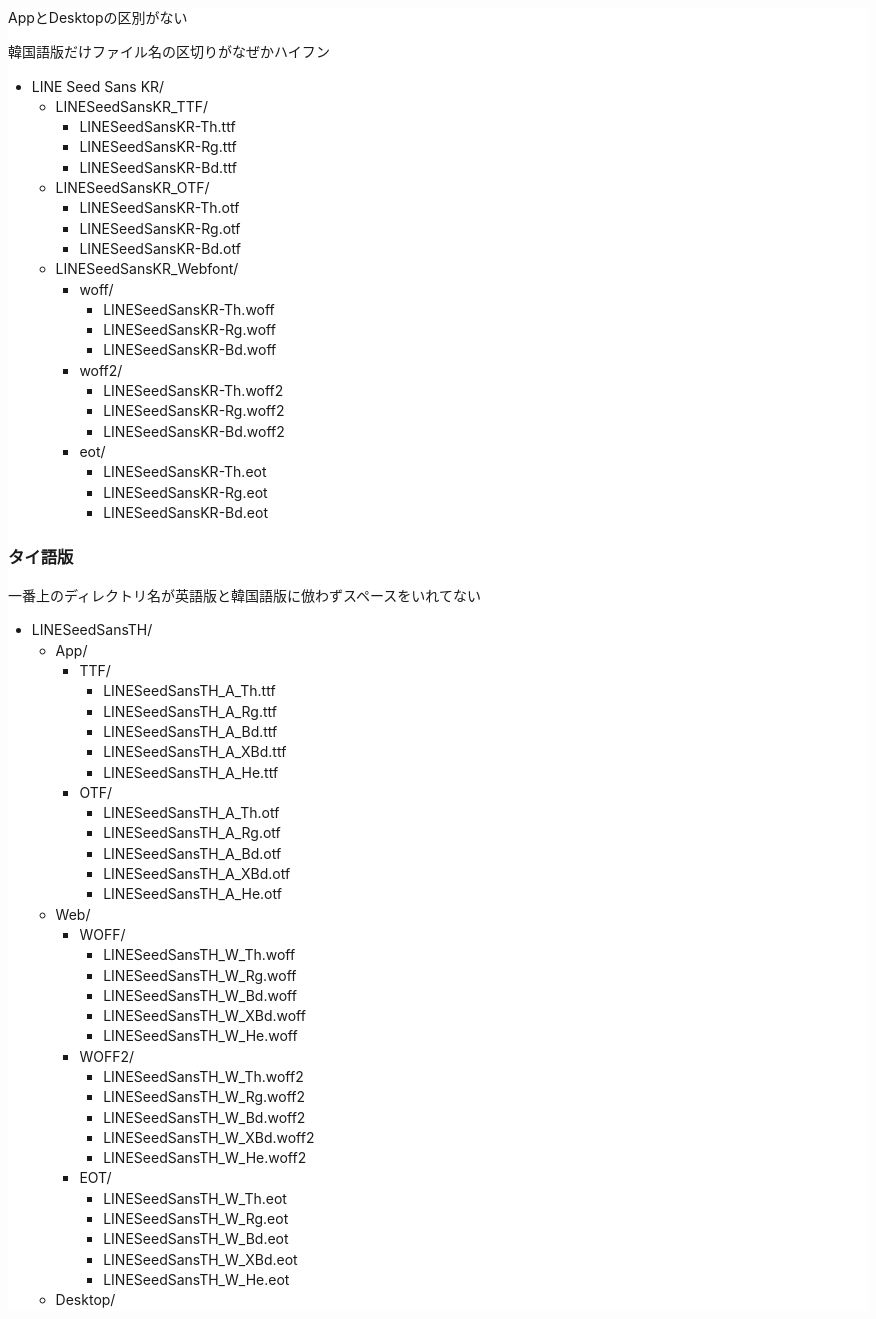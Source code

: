 AppとDesktopの区別がない

韓国語版だけファイル名の区切りがなぜかハイフン

- LINE Seed Sans KR/
  - LINESeedSansKR_TTF/
    - LINESeedSansKR-Th.ttf
    - LINESeedSansKR-Rg.ttf
    - LINESeedSansKR-Bd.ttf
  - LINESeedSansKR_OTF/
    - LINESeedSansKR-Th.otf
    - LINESeedSansKR-Rg.otf
    - LINESeedSansKR-Bd.otf
  - LINESeedSansKR_Webfont/
    - woff/
      - LINESeedSansKR-Th.woff
      - LINESeedSansKR-Rg.woff
      - LINESeedSansKR-Bd.woff
    - woff2/
      - LINESeedSansKR-Th.woff2
      - LINESeedSansKR-Rg.woff2
      - LINESeedSansKR-Bd.woff2
    - eot/
      - LINESeedSansKR-Th.eot
      - LINESeedSansKR-Rg.eot
      - LINESeedSansKR-Bd.eot

### タイ語版

一番上のディレクトリ名が英語版と韓国語版に倣わずスペースをいれてない

- LINESeedSansTH/
  - App/
    - TTF/
      - LINESeedSansTH_A_Th.ttf
      - LINESeedSansTH_A_Rg.ttf
      - LINESeedSansTH_A_Bd.ttf
      - LINESeedSansTH_A_XBd.ttf
      - LINESeedSansTH_A_He.ttf
    - OTF/
      - LINESeedSansTH_A_Th.otf
      - LINESeedSansTH_A_Rg.otf
      - LINESeedSansTH_A_Bd.otf
      - LINESeedSansTH_A_XBd.otf
      - LINESeedSansTH_A_He.otf
  - Web/
    - WOFF/
      - LINESeedSansTH_W_Th.woff
      - LINESeedSansTH_W_Rg.woff
      - LINESeedSansTH_W_Bd.woff
      - LINESeedSansTH_W_XBd.woff
      - LINESeedSansTH_W_He.woff
    - WOFF2/
      - LINESeedSansTH_W_Th.woff2
      - LINESeedSansTH_W_Rg.woff2
      - LINESeedSansTH_W_Bd.woff2
      - LINESeedSansTH_W_XBd.woff2
      - LINESeedSansTH_W_He.woff2
    - EOT/
      - LINESeedSansTH_W_Th.eot
      - LINESeedSansTH_W_Rg.eot
      - LINESeedSansTH_W_Bd.eot
      - LINESeedSansTH_W_XBd.eot
      - LINESeedSansTH_W_He.eot
  - Desktop/